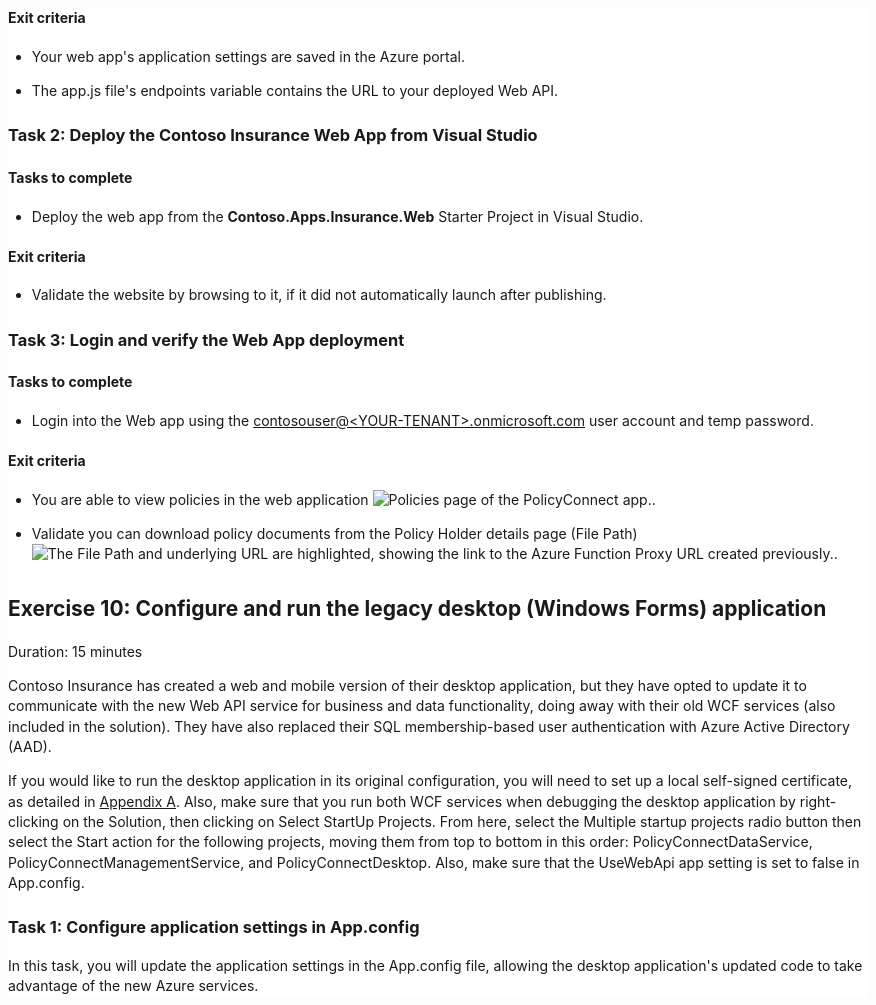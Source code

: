 #### Exit criteria

-   Your web app's application settings are saved in the Azure portal.

-   The app.js file's endpoints variable contains the URL to your deployed Web API.

### Task 2: Deploy the Contoso Insurance Web App from Visual Studio

#### Tasks to complete

-   Deploy the web app from the **Contoso.Apps.Insurance.Web** Starter Project in Visual Studio.

#### Exit criteria

-   Validate the website by browsing to it, if it did not automatically launch after publishing.

### Task 3: Login and verify the Web App deployment

#### Tasks to complete

-   Login into the Web app using the [contosouser@\<YOUR-TENANT\>.onmicrosoft.com](mailto:contosouser@%3cYOUR-TENANT%3e.onmicrosoft.com) user account and temp password.

#### Exit criteria

-   You are able to view policies in the web application ![Policies page of the PolicyConnect app.](media/unguided-image41.png "PolicyConnect").

-   Validate you can download policy documents from the Policy Holder details page (File Path) ![The File Path and underlying URL are highlighted, showing the link to the Azure Function Proxy URL created previously.](media/unguided-image42.png "PolicyConnect").

## Exercise 10: Configure and run the legacy desktop (Windows Forms) application

Duration: 15 minutes

Contoso Insurance has created a web and mobile version of their desktop application, but they have opted to update it to communicate with the new Web API service for business and data functionality, doing away with their old WCF services (also included in the solution). They have also replaced their SQL membership-based user authentication with Azure Active Directory (AAD).

If you would like to run the desktop application in its original configuration, you will need to set up a local self-signed certificate, as detailed in [Appendix A](#_Appendix_A:_Create). Also, make sure that you run both WCF services when debugging the desktop application by right-clicking on the Solution, then clicking on Select StartUp Projects. From here, select the Multiple startup projects radio button then select the Start action for the following projects, moving them from top to bottom in this order: PolicyConnectDataService, PolicyConnectManagementService, and PolicyConnectDesktop. Also, make sure that the UseWebApi app setting is set to false in App.config.

### Task 1: Configure application settings in App.config

In this task, you will update the application settings in the App.config file, allowing the desktop application's updated code to take advantage of the new Azure services.
